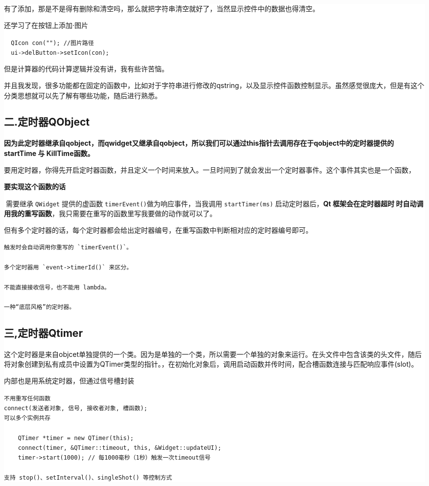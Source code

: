 有了添加，那是不是得有删除和清空吗，那么就把字符串清空就好了，当然显示控件中的数据也得清空。

还学习了在按钮上添加·图片

```
  QIcon con(""); //图片路径
  ui->delButton->setIcon(con);
```

但是计算器的代码计算逻辑并没有讲，我有些许苦恼。

并且我发现，很多功能都在固定的函数中，比如对于字符串进行修改的qstring，以及显示控件函数控制显示。虽然感觉很庞大，但是有这个分类思想就可以先了解有哪些功能，随后进行熟悉。

## 二.定时器QObject

​     **因为此定时器继承自qobject，而qwidget又继承自qobject，所以我们可以通过this指针去调用存在于qobject中的定时器提供的startTime 与 KillTime函数。**

​        要用定时器，你得先开启定时器函数，并且定义一个时间来放入。一旦时间到了就会发出一个定时器事件。这个事件其实也是一个函数，

**要实现这个函数的话**

​	需要继承 `QWidget` 提供的虚函数 `timerEvent()`做为响应事件，当我调用 `startTimer(ms)` 启动定时器后，**Qt 框架会在定时器超时 时自动调用我的重写函数**，我只需要在重写的函数里写我要做的动作就可以了。

但有多个定时器的话，每个定时器都会给出定时器编号，在重写函数中判断相对应的定时器编号即可。 

```
触发时会自动调用你重写的 `timerEvent()`。

多个定时器用 `event->timerId()` 来区分。

不能直接接收信号，也不能用 lambda。

一种“底层风格”的定时器。
```



## 三,定时器Qtimer

这个定时器是来自objcet单独提供的一个类。因为是单独的一个类，所以需要一个单独的对象来运行。在头文件中包含该类的头文件，随后将对象创建到私有成员中设置为QTimer类型的指针。，在初始化对象后，调用启动函数并传时间，配合槽函数连接与匹配响应事件(slot)。

内部也是用系统定时器，但通过信号槽封装

```
不用重写任何函数
connect(发送者对象, 信号, 接收者对象, 槽函数);
可以多个实例共存

	QTimer *timer = new QTimer(this);
	connect(timer, &QTimer::timeout, this, &Widget::updateUI);
	timer->start(1000); // 每1000毫秒（1秒）触发一次timeout信号

支持 stop()、setInterval()、singleShot() 等控制方式
```
